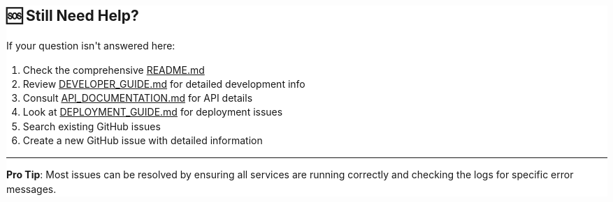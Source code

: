 ## 🆘 Still Need Help?

If your question isn't answered here:

1. Check the comprehensive [README.md](README.md)
2. Review [DEVELOPER_GUIDE.md](DEVELOPER_GUIDE.md) for detailed development info
3. Consult [API_DOCUMENTATION.md](API_DOCUMENTATION.md) for API details
4. Look at [DEPLOYMENT_GUIDE.md](DEPLOYMENT_GUIDE.md) for deployment issues
5. Search existing GitHub issues
6. Create a new GitHub issue with detailed information

---

**Pro Tip**: Most issues can be resolved by ensuring all services are running correctly and checking the logs for specific error messages.
